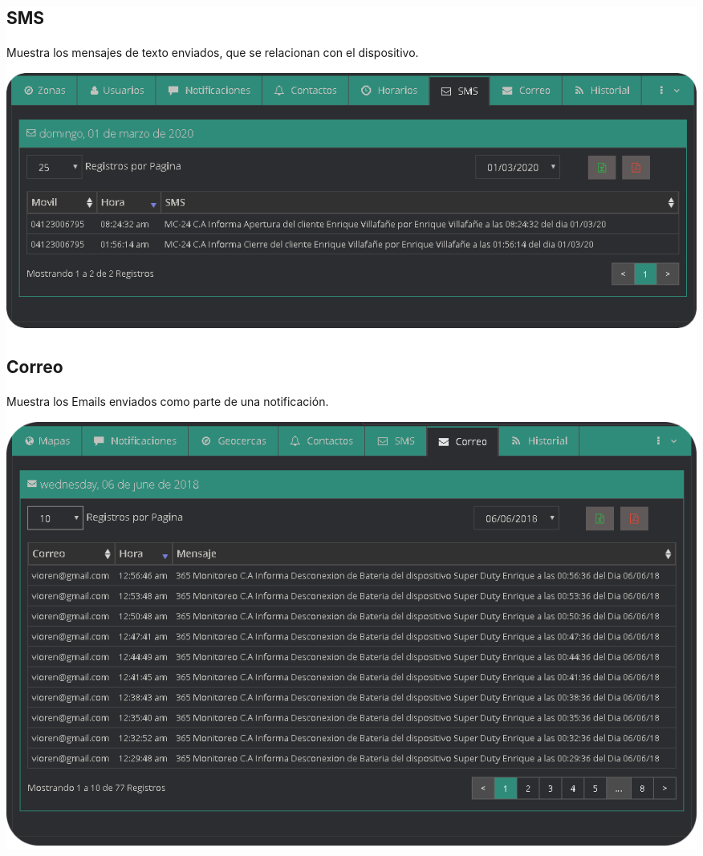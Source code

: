 </div>

## SMS

Muestra los mensajes de texto enviados, que se relacionan con el dispositivo.

![sms](./img/Dispositivos/smsAlarma.png "sms")

## Correo

Muestra los Emails enviados como parte de una notificación.

![correo](./img/Dispositivos/correoTodos.png "correo")
